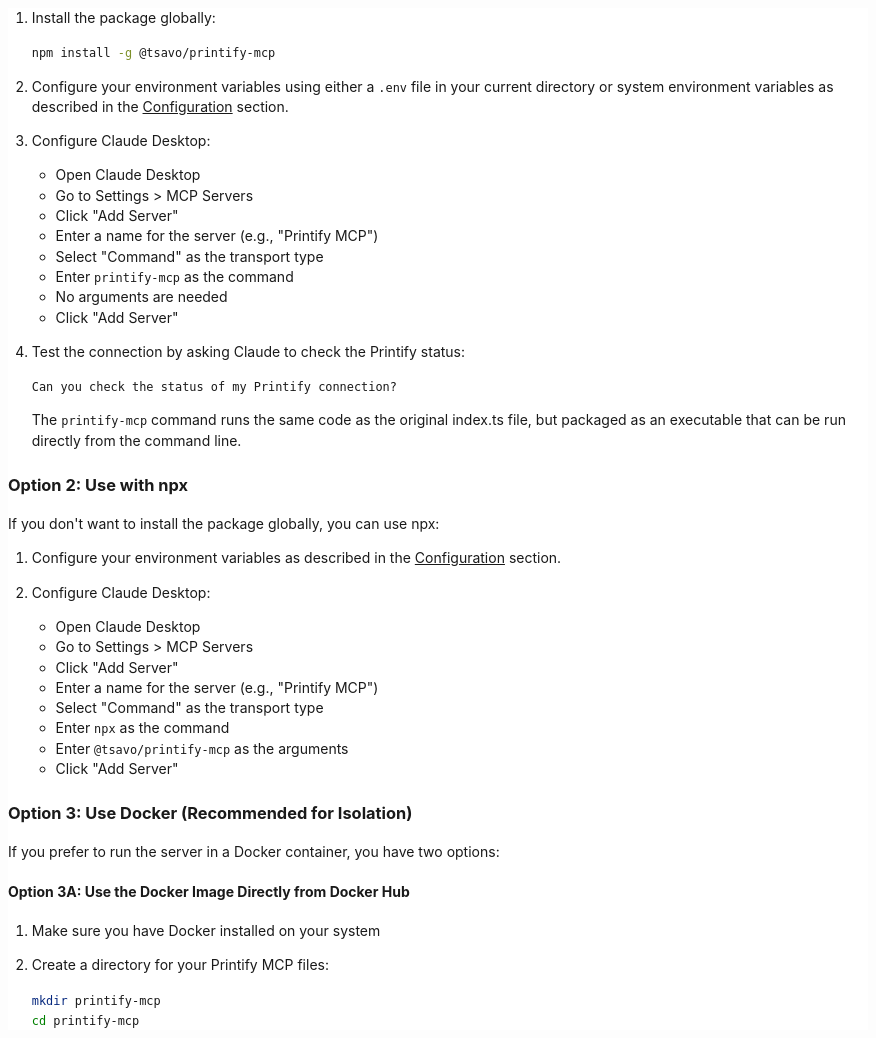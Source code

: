 1. Install the package globally:
   ```bash
   npm install -g @tsavo/printify-mcp
   ```

2. Configure your environment variables using either a `.env` file in your current directory or system environment variables as described in the [Configuration](#configuration) section.

3. Configure Claude Desktop:
   - Open Claude Desktop
   - Go to Settings > MCP Servers
   - Click "Add Server"
   - Enter a name for the server (e.g., "Printify MCP")
   - Select "Command" as the transport type
   - Enter `printify-mcp` as the command
   - No arguments are needed
   - Click "Add Server"

4. Test the connection by asking Claude to check the Printify status:
   ```
   Can you check the status of my Printify connection?
   ```

   The `printify-mcp` command runs the same code as the original index.ts file, but packaged as an executable that can be run directly from the command line.

### Option 2: Use with npx

If you don't want to install the package globally, you can use npx:

1. Configure your environment variables as described in the [Configuration](#configuration) section.

2. Configure Claude Desktop:
   - Open Claude Desktop
   - Go to Settings > MCP Servers
   - Click "Add Server"
   - Enter a name for the server (e.g., "Printify MCP")
   - Select "Command" as the transport type
   - Enter `npx` as the command
   - Enter `@tsavo/printify-mcp` as the arguments
   - Click "Add Server"

### Option 3: Use Docker (Recommended for Isolation)

If you prefer to run the server in a Docker container, you have two options:

#### Option 3A: Use the Docker Image Directly from Docker Hub

1. Make sure you have Docker installed on your system

2. Create a directory for your Printify MCP files:
   ```bash
   mkdir printify-mcp
   cd printify-mcp
   ```
